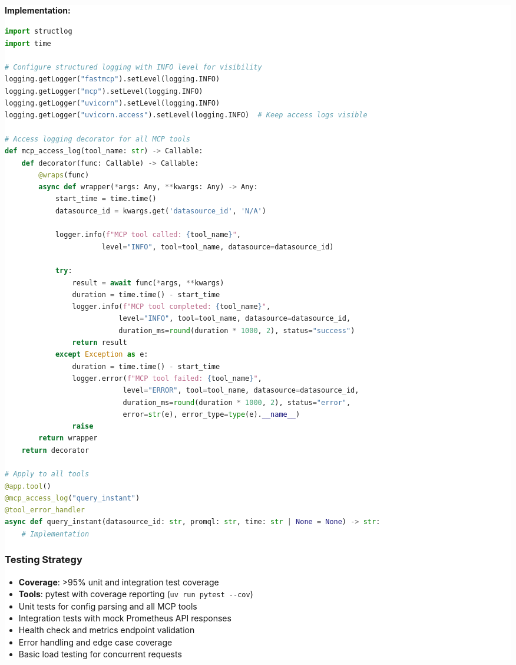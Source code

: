 **Implementation:**
```python
import structlog
import time

# Configure structured logging with INFO level for visibility
logging.getLogger("fastmcp").setLevel(logging.INFO)
logging.getLogger("mcp").setLevel(logging.INFO)
logging.getLogger("uvicorn").setLevel(logging.INFO)
logging.getLogger("uvicorn.access").setLevel(logging.INFO)  # Keep access logs visible

# Access logging decorator for all MCP tools
def mcp_access_log(tool_name: str) -> Callable:
    def decorator(func: Callable) -> Callable:
        @wraps(func)
        async def wrapper(*args: Any, **kwargs: Any) -> Any:
            start_time = time.time()
            datasource_id = kwargs.get('datasource_id', 'N/A')
            
            logger.info(f"MCP tool called: {tool_name}", 
                       level="INFO", tool=tool_name, datasource=datasource_id)
            
            try:
                result = await func(*args, **kwargs)
                duration = time.time() - start_time
                logger.info(f"MCP tool completed: {tool_name}",
                           level="INFO", tool=tool_name, datasource=datasource_id,
                           duration_ms=round(duration * 1000, 2), status="success")
                return result
            except Exception as e:
                duration = time.time() - start_time
                logger.error(f"MCP tool failed: {tool_name}",
                            level="ERROR", tool=tool_name, datasource=datasource_id,
                            duration_ms=round(duration * 1000, 2), status="error",
                            error=str(e), error_type=type(e).__name__)
                raise
        return wrapper
    return decorator

# Apply to all tools
@app.tool()
@mcp_access_log("query_instant")
@tool_error_handler
async def query_instant(datasource_id: str, promql: str, time: str | None = None) -> str:
    # Implementation
```

### Testing Strategy
- **Coverage**: >95% unit and integration test coverage
- **Tools**: pytest with coverage reporting (`uv run pytest --cov`)
- Unit tests for config parsing and all MCP tools
- Integration tests with mock Prometheus API responses
- Health check and metrics endpoint validation
- Error handling and edge case coverage
- Basic load testing for concurrent requests
